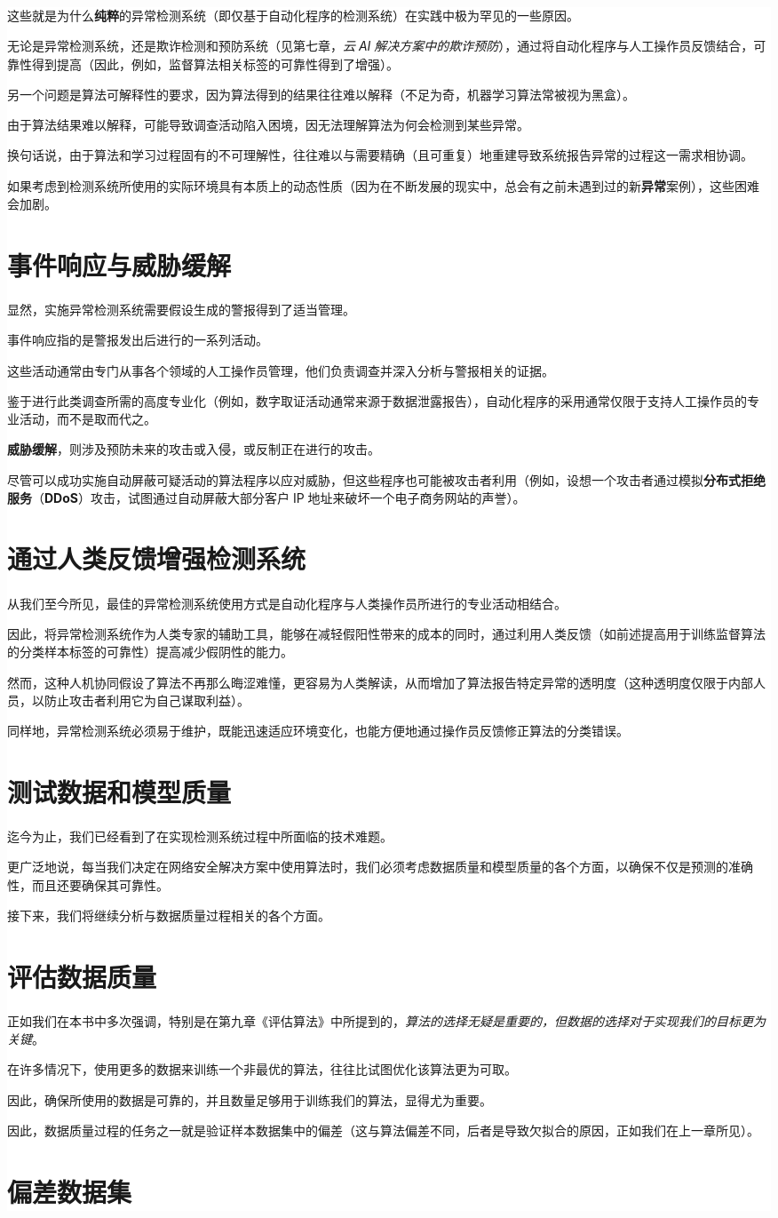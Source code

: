 这些就是为什么**纯粹**的异常检测系统（即仅基于自动化程序的检测系统）在实践中极为罕见的一些原因。

无论是异常检测系统，还是欺诈检测和预防系统（见第七章，*云 AI 解决方案中的欺诈预防*），通过将自动化程序与人工操作员反馈结合，可靠性得到提高（因此，例如，监督算法相关标签的可靠性得到了增强）。

另一个问题是算法可解释性的要求，因为算法得到的结果往往难以解释（不足为奇，机器学习算法常被视为黑盒）。

由于算法结果难以解释，可能导致调查活动陷入困境，因无法理解算法为何会检测到某些异常。

换句话说，由于算法和学习过程固有的不可理解性，往往难以与需要精确（且可重复）地重建导致系统报告异常的过程这一需求相协调。

如果考虑到检测系统所使用的实际环境具有本质上的动态性质（因为在不断发展的现实中，总会有之前未遇到过的新**异常**案例），这些困难会加剧。

# 事件响应与威胁缓解

显然，实施异常检测系统需要假设生成的警报得到了适当管理。

事件响应指的是警报发出后进行的一系列活动。

这些活动通常由专门从事各个领域的人工操作员管理，他们负责调查并深入分析与警报相关的证据。

鉴于进行此类调查所需的高度专业化（例如，数字取证活动通常来源于数据泄露报告），自动化程序的采用通常仅限于支持人工操作员的专业活动，而不是取而代之。

**威胁缓解**，则涉及预防未来的攻击或入侵，或反制正在进行的攻击。

尽管可以成功实施自动屏蔽可疑活动的算法程序以应对威胁，但这些程序也可能被攻击者利用（例如，设想一个攻击者通过模拟**分布式拒绝服务**（**DDoS**）攻击，试图通过自动屏蔽大部分客户 IP 地址来破坏一个电子商务网站的声誉）。

# 通过人类反馈增强检测系统

从我们至今所见，最佳的异常检测系统使用方式是自动化程序与人类操作员所进行的专业活动相结合。

因此，将异常检测系统作为人类专家的辅助工具，能够在减轻假阳性带来的成本的同时，通过利用人类反馈（如前述提高用于训练监督算法的分类样本标签的可靠性）提高减少假阴性的能力。

然而，这种人机协同假设了算法不再那么晦涩难懂，更容易为人类解读，从而增加了算法报告特定异常的透明度（这种透明度仅限于内部人员，以防止攻击者利用它为自己谋取利益）。

同样地，异常检测系统必须易于维护，既能迅速适应环境变化，也能方便地通过操作员反馈修正算法的分类错误。

# 测试数据和模型质量

迄今为止，我们已经看到了在实现检测系统过程中所面临的技术难题。

更广泛地说，每当我们决定在网络安全解决方案中使用算法时，我们必须考虑数据质量和模型质量的各个方面，以确保不仅是预测的准确性，而且还要确保其可靠性。

接下来，我们将继续分析与数据质量过程相关的各个方面。

# 评估数据质量

正如我们在本书中多次强调，特别是在第九章《评估算法》中所提到的，*算法的选择无疑是重要的，但数据的选择对于实现我们的目标更为关键*。

在许多情况下，使用更多的数据来训练一个非最优的算法，往往比试图优化该算法更为可取。

因此，确保所使用的数据是可靠的，并且数量足够用于训练我们的算法，显得尤为重要。

因此，数据质量过程的任务之一就是验证样本数据集中的偏差（这与算法偏差不同，后者是导致欠拟合的原因，正如我们在上一章所见）。

# 偏差数据集
